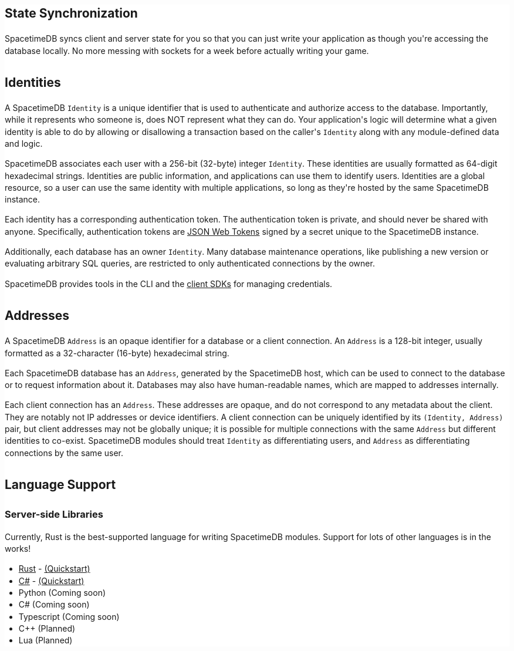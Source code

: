 ## State Synchronization

SpacetimeDB syncs client and server state for you so that you can just write your application as though you're accessing the database locally. No more messing with sockets for a week before actually writing your game.

## Identities

A SpacetimeDB `Identity` is a unique identifier that is used to authenticate and authorize access to the database. Importantly, while it represents who someone is, does NOT represent what they can do. Your application's logic will determine what a given identity is able to do by allowing or disallowing a transaction based on the caller's `Identity` along with any module-defined data and logic.

SpacetimeDB associates each user with a 256-bit (32-byte) integer `Identity`. These identities are usually formatted as 64-digit hexadecimal strings. Identities are public information, and applications can use them to identify users. Identities are a global resource, so a user can use the same identity with multiple applications, so long as they're hosted by the same SpacetimeDB instance.

Each identity has a corresponding authentication token. The authentication token is private, and should never be shared with anyone. Specifically, authentication tokens are [JSON Web Tokens](https://datatracker.ietf.org/doc/html/rfc7519) signed by a secret unique to the SpacetimeDB instance.

Additionally, each database has an owner `Identity`. Many database maintenance operations, like publishing a new version or evaluating arbitrary SQL queries, are restricted to only authenticated connections by the owner.

SpacetimeDB provides tools in the CLI and the [client SDKs](/docs/client-languages/client-sdk-overview) for managing credentials.

## Addresses

A SpacetimeDB `Address` is an opaque identifier for a database or a client connection. An `Address` is a 128-bit integer, usually formatted as a 32-character (16-byte) hexadecimal string.

Each SpacetimeDB database has an `Address`, generated by the SpacetimeDB host, which can be used to connect to the database or to request information about it. Databases may also have human-readable names, which are mapped to addresses internally.

Each client connection has an `Address`. These addresses are opaque, and do not correspond to any metadata about the client. They are notably not IP addresses or device identifiers. A client connection can be uniquely identified by its `(Identity, Address)` pair, but client addresses may not be globally unique; it is possible for multiple connections with the same `Address` but different identities to co-exist. SpacetimeDB modules should treat `Identity` as differentiating users, and `Address` as differentiating connections by the same user.

## Language Support

### Server-side Libraries

Currently, Rust is the best-supported language for writing SpacetimeDB modules. Support for lots of other languages is in the works!

- [Rust](/docs/server-languages/rust/rust-module-reference) - [(Quickstart)](/docs/server-languages/rust/rust-module-quickstart-guide)
- [C#](/docs/server-languages/csharp/csharp-module-reference) - [(Quickstart)](/docs/server-languages/csharp/csharp-module-quickstart-guide)
- Python (Coming soon)
- C# (Coming soon)
- Typescript (Coming soon)
- C++ (Planned)
- Lua (Planned)
